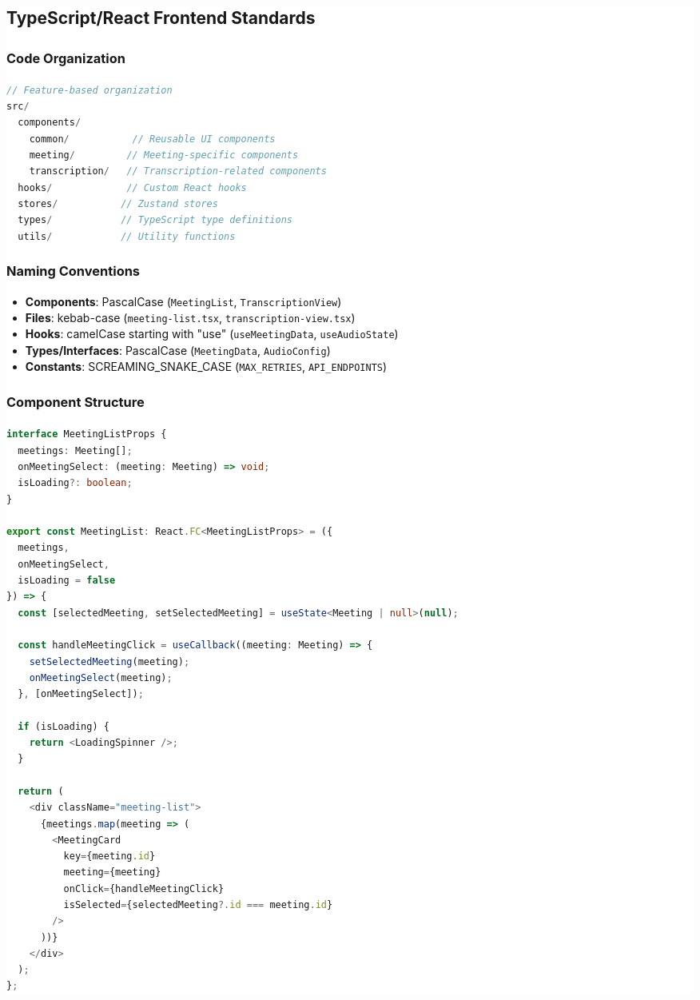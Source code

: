 ## TypeScript/React Frontend Standards

### Code Organization

```typescript
// Feature-based organization
src/
  components/
    common/           // Reusable UI components
    meeting/         // Meeting-specific components
    transcription/   // Transcription-related components
  hooks/             // Custom React hooks
  stores/           // Zustand stores
  types/            // TypeScript type definitions
  utils/            // Utility functions
```

### Naming Conventions

- **Components**: PascalCase (`MeetingList`, `TranscriptionView`)
- **Files**: kebab-case (`meeting-list.tsx`, `transcription-view.tsx`)
- **Hooks**: camelCase starting with "use" (`useMeetingData`, `useAudioState`)
- **Types/Interfaces**: PascalCase (`MeetingData`, `AudioConfig`)
- **Constants**: SCREAMING_SNAKE_CASE (`MAX_RETRIES`, `API_ENDPOINTS`)

### Component Structure

```typescript
interface MeetingListProps {
  meetings: Meeting[];
  onMeetingSelect: (meeting: Meeting) => void;
  isLoading?: boolean;
}

export const MeetingList: React.FC<MeetingListProps> = ({
  meetings,
  onMeetingSelect,
  isLoading = false
}) => {
  const [selectedMeeting, setSelectedMeeting] = useState<Meeting | null>(null);

  const handleMeetingClick = useCallback((meeting: Meeting) => {
    setSelectedMeeting(meeting);
    onMeetingSelect(meeting);
  }, [onMeetingSelect]);

  if (isLoading) {
    return <LoadingSpinner />;
  }

  return (
    <div className="meeting-list">
      {meetings.map(meeting => (
        <MeetingCard
          key={meeting.id}
          meeting={meeting}
          onClick={handleMeetingClick}
          isSelected={selectedMeeting?.id === meeting.id}
        />
      ))}
    </div>
  );
};
```